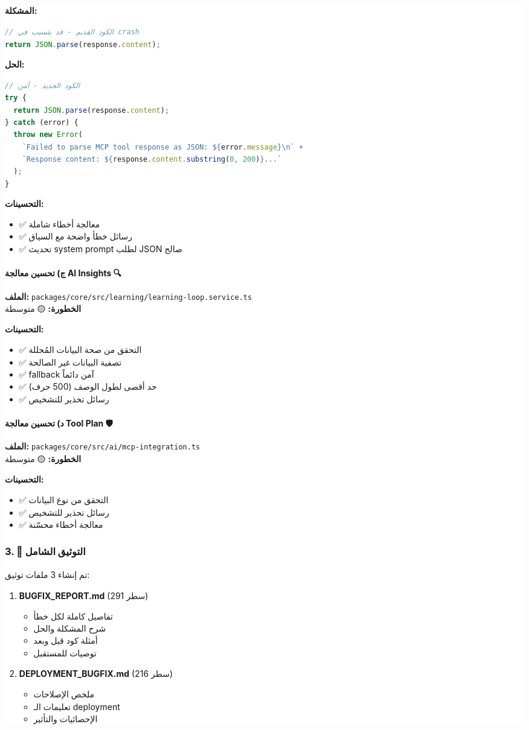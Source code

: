 **المشكلة:**
```typescript
// الكود القديم - قد يتسبب في crash
return JSON.parse(response.content);
```

**الحل:**
```typescript
// الكود الجديد - آمن
try {
  return JSON.parse(response.content);
} catch (error) {
  throw new Error(
    `Failed to parse MCP tool response as JSON: ${error.message}\n` +
    `Response content: ${response.content.substring(0, 200)}...`
  );
}
```

**التحسينات:**
- ✅ معالجة أخطاء شاملة
- ✅ رسائل خطأ واضحة مع السياق
- ✅ تحديث system prompt لطلب JSON صالح

#### ج) تحسين معالجة AI Insights 🔍
**الملف:** `packages/core/src/learning/learning-loop.service.ts`  
**الخطورة:** 🟡 متوسطة

**التحسينات:**
- ✅ التحقق من صحة البيانات المُحللة
- ✅ تصفية البيانات غير الصالحة
- ✅ fallback آمن دائماً
- ✅ حد أقصى لطول الوصف (500 حرف)
- ✅ رسائل تحذير للتشخيص

#### د) تحسين معالجة Tool Plan 🛡️
**الملف:** `packages/core/src/ai/mcp-integration.ts`  
**الخطورة:** 🟡 متوسطة

**التحسينات:**
- ✅ التحقق من نوع البيانات
- ✅ رسائل تحذير للتشخيص
- ✅ معالجة أخطاء محسّنة

### 3. 📝 التوثيق الشامل

تم إنشاء 3 ملفات توثيق:

1. **BUGFIX_REPORT.md** (291 سطر)
   - تفاصيل كاملة لكل خطأ
   - شرح المشكلة والحل
   - أمثلة كود قبل وبعد
   - توصيات للمستقبل

2. **DEPLOYMENT_BUGFIX.md** (216 سطر)
   - ملخص الإصلاحات
   - تعليمات الـ deployment
   - الإحصائيات والتأثير
